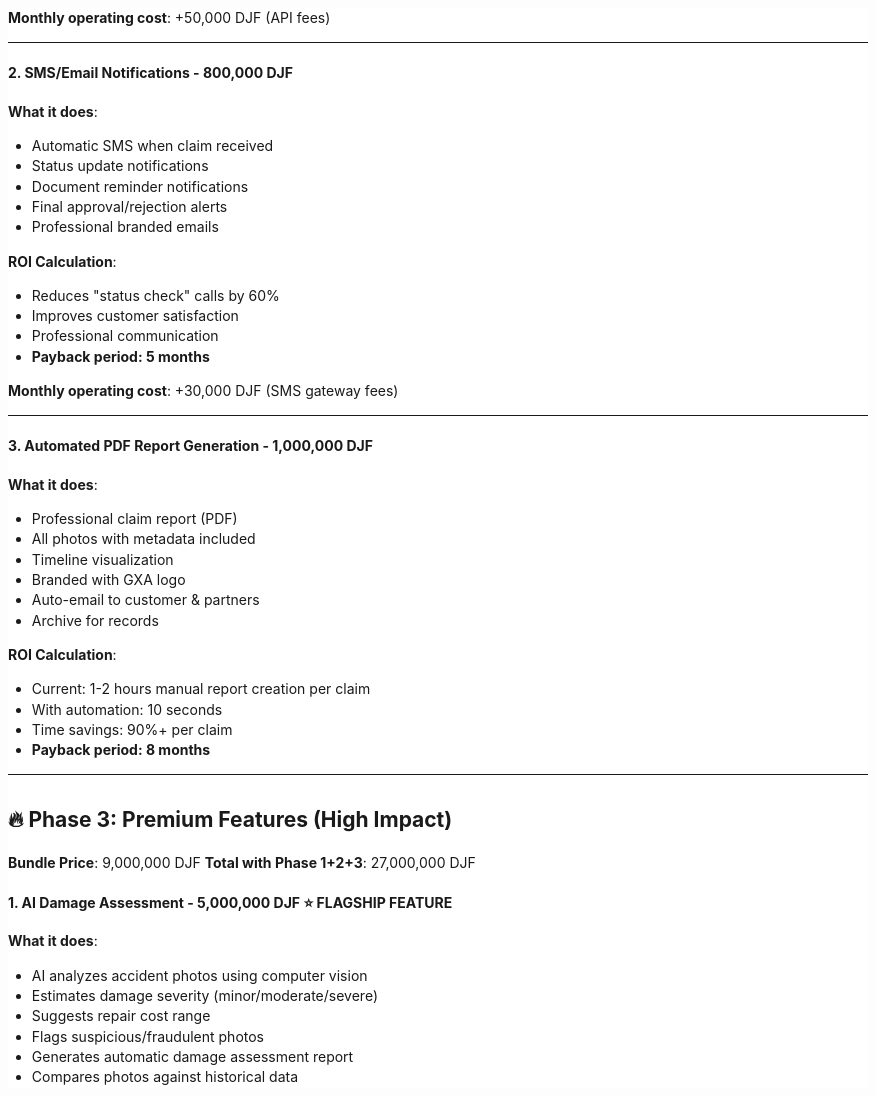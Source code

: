 **Monthly operating cost**: +50,000 DJF (API fees)

---

#### 2. **SMS/Email Notifications** - 800,000 DJF
**What it does**:
- Automatic SMS when claim received
- Status update notifications
- Document reminder notifications
- Final approval/rejection alerts
- Professional branded emails

**ROI Calculation**:
- Reduces "status check" calls by 60%
- Improves customer satisfaction
- Professional communication
- **Payback period: 5 months**

**Monthly operating cost**: +30,000 DJF (SMS gateway fees)

---

#### 3. **Automated PDF Report Generation** - 1,000,000 DJF
**What it does**:
- Professional claim report (PDF)
- All photos with metadata included
- Timeline visualization
- Branded with GXA logo
- Auto-email to customer & partners
- Archive for records

**ROI Calculation**:
- Current: 1-2 hours manual report creation per claim
- With automation: 10 seconds
- Time savings: 90%+ per claim
- **Payback period: 8 months**

---

## 🔥 **Phase 3: Premium Features** (High Impact)
**Bundle Price**: 9,000,000 DJF
**Total with Phase 1+2+3**: 27,000,000 DJF

#### 1. **AI Damage Assessment** - 5,000,000 DJF ⭐ FLAGSHIP FEATURE
**What it does**:
- AI analyzes accident photos using computer vision
- Estimates damage severity (minor/moderate/severe)
- Suggests repair cost range
- Flags suspicious/fraudulent photos
- Generates automatic damage assessment report
- Compares photos against historical data
